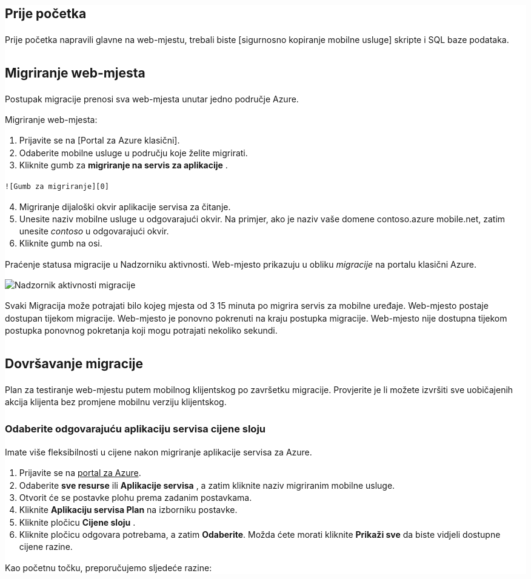 ## <a name="before-you-begin"></a>Prije početka

Prije početka napravili glavne na web-mjestu, trebali biste [sigurnosno kopiranje mobilne usluge] skripte i SQL baze podataka.

## <a name="migrating-site"></a>Migriranje web-mjesta

Postupak migracije prenosi sva web-mjesta unutar jedno područje Azure.

Migriranje web-mjesta:

  1.  Prijavite se na [Portal za Azure klasični].
  2.  Odaberite mobilne usluge u području koje želite migrirati.
  3.  Kliknite gumb za **migriranje na servis za aplikacije** .

    ![Gumb za migriranje][0]

  4.  Migriranje dijaloški okvir aplikacije servisa za čitanje.
  5.  Unesite naziv mobilne usluge u odgovarajući okvir.  Na primjer, ako je naziv vaše domene contoso.azure mobile.net, zatim unesite _contoso_ u odgovarajući okvir.
  6.  Kliknite gumb na osi.

Praćenje statusa migracije u Nadzorniku aktivnosti. Web-mjesto prikazuju u obliku *migracije* na portalu klasični Azure.

  ![Nadzornik aktivnosti migracije][1]

Svaki Migracija može potrajati bilo kojeg mjesta od 3 15 minuta po migrira servis za mobilne uređaje.  Web-mjesto postaje dostupan tijekom migracije.
Web-mjesto je ponovno pokrenuti na kraju postupka migracije.  Web-mjesto nije dostupna tijekom postupka ponovnog pokretanja koji mogu potrajati nekoliko sekundi.

## <a name="finalizing-migration"></a>Dovršavanje migracije

Plan za testiranje web-mjestu putem mobilnog klijentskog po završetku migracije.  Provjerite je li možete izvršiti sve uobičajenih akcija klijenta bez promjene mobilnu verziju klijentskog.  

### <a name="update-app-service-tier"></a>Odaberite odgovarajuću aplikaciju servisa cijene sloju

Imate više fleksibilnosti u cijene nakon migriranje aplikacije servisa za Azure.

  1.  Prijavite se na [portal za Azure].
  2.  Odaberite **sve resurse** ili **Aplikacije servisa** , a zatim kliknite naziv migriranim mobilne usluge.
  3.  Otvorit će se postavke plohu prema zadanim postavkama.
  4.  Kliknite **Aplikaciju servisa Plan** na izborniku postavke.
  5.  Kliknite pločicu **Cijene sloju** .
  6.  Kliknite pločicu odgovara potrebama, a zatim **Odaberite**.  Možda ćete morati kliknite **Prikaži sve** da biste vidjeli dostupne cijene razine.

Kao početnu točku, preporučujemo sljedeće razine:


[0]: ./media/app-service-mobile-migrating-from-mobile-services/migrate-to-app-service-button.PNG
[1]: ./media/app-service-mobile-migrating-from-mobile-services/migration-activity-monitor.png
[2]: ./media/app-service-mobile-migrating-from-mobile-services/triggering-job-with-postman.png
[Aplikacije servisa za cijene]: https://azure.microsoft.com/en-us/pricing/details/app-service/
[Aplikacija uvida]: ../application-insights/app-insights-overview.md
[Automatsko skaliranje]: ../app-service-web/web-sites-scale.md
[Aplikacije servisa za Azure]: ../app-service/app-service-value-prop-what-is.md
[Azure dokumentaciju za implementaciju aplikacije servisa]: ../app-service-web/web-sites-deploy.md
[Azure klasični Portal]: https://manage.windowsazure.com
[Portal za Azure]: https://portal.azure.com
[Azure Region]: https://azure.microsoft.com/en-us/regions/
[Tarife za Azure rasporeda]: ../scheduler/scheduler-plans-billing.md
[neprestano implementacije]: ../app-service-web/app-service-continuous-deployment.md
[Pretvaranje kombiniranim prostore za naziv]: https://azure.microsoft.com/en-us/blog/updates-from-notification-hubs-independent-nuget-installation-model-pmt-and-more/
[curl]: http://curl.haxx.se/
[prilagođenih naziva domena]: ../app-service-web/web-sites-custom-domain-name.md
[Fiddler]: http://www.telerik.com/fiddler
[Općenito dostupan aplikacije servisa za Azure]: https://azure.microsoft.com/blog/announcing-general-availability-of-app-service-mobile-apps/
[Hibridno veze]: ../app-service-web/web-sites-hybrid-connection-get-started.md
[Bilježenje u zapisnik]: ../app-service-web/web-sites-enable-diagnostic-log.md
[Mobilne aplikacije Node.js SDK]: https://github.com/azure/azure-mobile-apps-node
[Usluge nasuprot aplikacije servis za mobilne uređaje]: app-service-mobile-value-prop-migration-from-mobile-services.md
[Obavijest o koncentratora]: ../notification-hubs/notification-hubs-push-notification-overview.md
[Praćenje performansi]: ../app-service-web/web-sites-monitor.md
[Postman]: http://www.getpostman.com/
[Stvaranje sigurnosne kopije mobilne usluge]: ../mobile-services/mobile-services-disaster-recovery.md
[pripremna slobodnih]: ../app-service-web/web-sites-staged-publishing.md
[VNet]: ../app-service-web/web-sites-integrate-with-vnet.md
[WebJobs]: ../app-service-web/websites-webjobs-resources.md
[Uzorci XDT pretvorbe]: https://github.com/projectkudu/kudu/wiki/Xdt-transform-samples
[Funkcija]: ../azure-functions/functions-overview.md